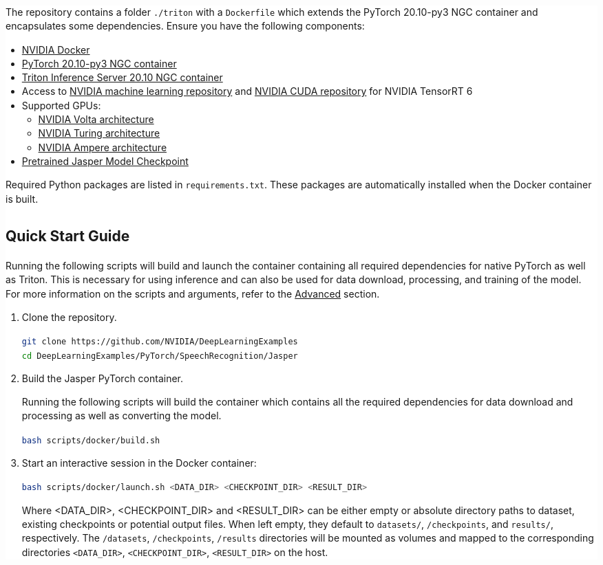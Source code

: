 The repository contains a folder `./triton` with a `Dockerfile` which extends the PyTorch 20.10-py3 NGC container and encapsulates some dependencies. Ensure you have the following components:

- [NVIDIA Docker](https://github.com/NVIDIA/nvidia-docker)
- [PyTorch 20.10-py3 NGC container](https://ngc.nvidia.com/catalog/containers/nvidia:pytorch)
- [Triton Inference Server 20.10 NGC container](https://ngc.nvidia.com/catalog/containers/nvidia:tritonserver)
- Access to [NVIDIA machine learning repository](https://developer.download.nvidia.com/compute/machine-learning/repos/ubuntu1804/x86_64/nvidia-machine-learning-repo-ubuntu1804_1.0.0-1_amd64.deb) and [NVIDIA CUDA repository](https://developer.download.nvidia.com/compute/cuda/repos/ubuntu1804/x86_64/cuda-repo-ubuntu1804_10.1.243-1_amd64.deb) for NVIDIA TensorRT 6
- Supported GPUs:
    - [NVIDIA Volta architecture](https://www.nvidia.com/en-us/data-center/volta-gpu-architecture/)
    - [NVIDIA Turing architecture](https://www.nvidia.com/en-us/geforce/turing/)
    - [NVIDIA Ampere architecture](https://www.nvidia.com/en-us/data-center/nvidia-ampere-gpu-architecture/)
- [Pretrained Jasper Model Checkpoint](https://ngc.nvidia.com/catalog/models/nvidia:jasper_pyt_ckpt_amp)

Required Python packages are listed in `requirements.txt`. These packages are automatically installed when the Docker container is built.


## Quick Start Guide

Running the following scripts will build and launch the container containing all required dependencies for native PyTorch as well as Triton. This is necessary for using inference and can also be used for data download, processing, and training of the model. For more information on the scripts and arguments, refer to the [Advanced](#advanced) section.

1. Clone the repository.

    ```bash
    git clone https://github.com/NVIDIA/DeepLearningExamples
    cd DeepLearningExamples/PyTorch/SpeechRecognition/Jasper
    ```

2. Build the Jasper PyTorch container.

    Running the following scripts will build the container which contains all the required dependencies for data download and processing as well as converting the model.

    ```bash
    bash scripts/docker/build.sh
    ```

3. Start an interactive session in the Docker container:

    ```bash
    bash scripts/docker/launch.sh <DATA_DIR> <CHECKPOINT_DIR> <RESULT_DIR>
    ```

    Where <DATA_DIR>, <CHECKPOINT_DIR> and <RESULT_DIR> can be either empty or absolute directory paths to dataset, existing checkpoints or potential output files. When left empty, they default to `datasets/`, `/checkpoints`, and `results/`, respectively. The `/datasets`, `/checkpoints`, `/results` directories will be mounted as volumes and mapped to the corresponding directories `<DATA_DIR>`, `<CHECKPOINT_DIR>`, `<RESULT_DIR>` on the host.
